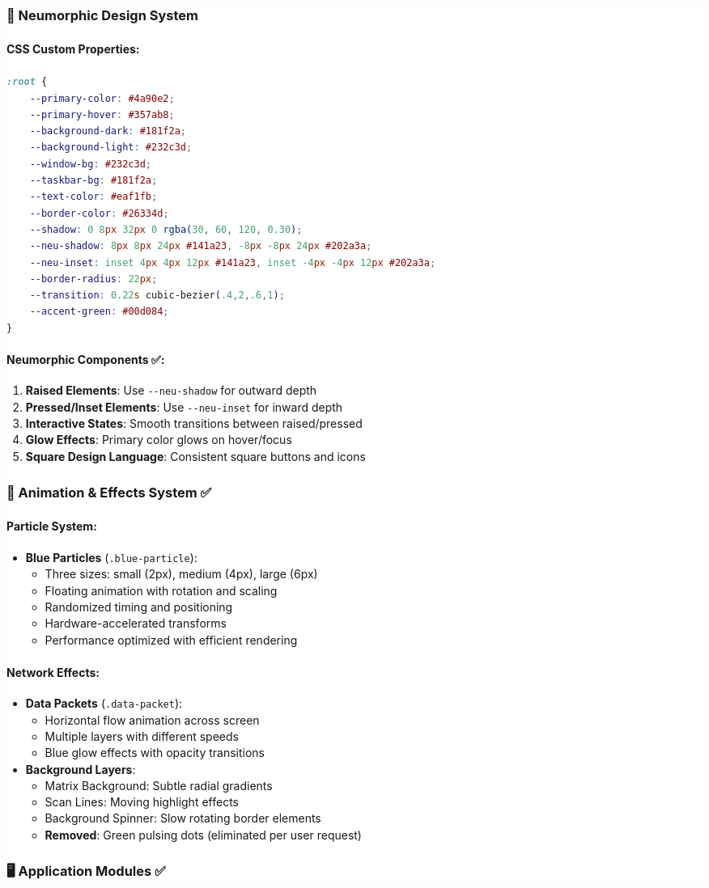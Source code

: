 ### **🎨 Neumorphic Design System**

#### **CSS Custom Properties**:
```css
:root {
    --primary-color: #4a90e2;
    --primary-hover: #357ab8;
    --background-dark: #181f2a;
    --background-light: #232c3d;
    --window-bg: #232c3d;
    --taskbar-bg: #181f2a;
    --text-color: #eaf1fb;
    --border-color: #26334d;
    --shadow: 0 8px 32px 0 rgba(30, 60, 120, 0.30);
    --neu-shadow: 8px 8px 24px #141a23, -8px -8px 24px #202a3a;
    --neu-inset: inset 4px 4px 12px #141a23, inset -4px -4px 12px #202a3a;
    --border-radius: 22px;
    --transition: 0.22s cubic-bezier(.4,2,.6,1);
    --accent-green: #00d084;
}
```

#### **Neumorphic Components** ✅:
1. **Raised Elements**: Use `--neu-shadow` for outward depth
2. **Pressed/Inset Elements**: Use `--neu-inset` for inward depth
3. **Interactive States**: Smooth transitions between raised/pressed
4. **Glow Effects**: Primary color glows on hover/focus
5. **Square Design Language**: Consistent square buttons and icons

### **💫 Animation & Effects System** ✅

#### **Particle System**:
- **Blue Particles** (`.blue-particle`):
  - Three sizes: small (2px), medium (4px), large (6px)
  - Floating animation with rotation and scaling
  - Randomized timing and positioning
  - Hardware-accelerated transforms
  - Performance optimized with efficient rendering

#### **Network Effects**:
- **Data Packets** (`.data-packet`):
  - Horizontal flow animation across screen
  - Multiple layers with different speeds
  - Blue glow effects with opacity transitions
- **Background Layers**:
  - Matrix Background: Subtle radial gradients
  - Scan Lines: Moving highlight effects
  - Background Spinner: Slow rotating border elements
  - **Removed**: Green pulsing dots (eliminated per user request)

### **🖥️ Application Modules** ✅
